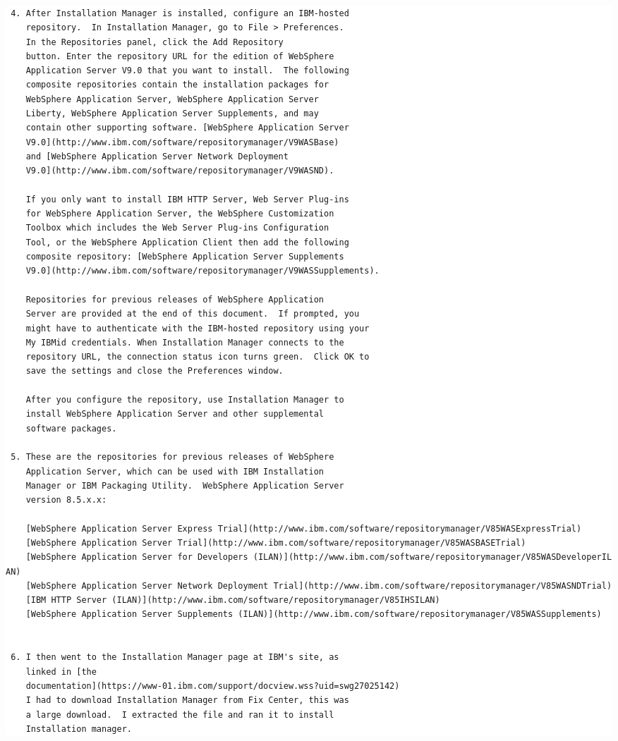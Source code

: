      4. After Installation Manager is installed, configure an IBM-hosted
        repository.  In Installation Manager, go to File > Preferences.
        In the Repositories panel, click the Add Repository
        button. Enter the repository URL for the edition of WebSphere
        Application Server V9.0 that you want to install.  The following
        composite repositories contain the installation packages for
        WebSphere Application Server, WebSphere Application Server
        Liberty, WebSphere Application Server Supplements, and may
        contain other supporting software. [WebSphere Application Server
        V9.0](http://www.ibm.com/software/repositorymanager/V9WASBase)
        and [WebSphere Application Server Network Deployment
        V9.0](http://www.ibm.com/software/repositorymanager/V9WASND).

        If you only want to install IBM HTTP Server, Web Server Plug-ins
        for WebSphere Application Server, the WebSphere Customization
        Toolbox which includes the Web Server Plug-ins Configuration
        Tool, or the WebSphere Application Client then add the following
        composite repository: [WebSphere Application Server Supplements
        V9.0](http://www.ibm.com/software/repositorymanager/V9WASSupplements).

        Repositories for previous releases of WebSphere Application
        Server are provided at the end of this document.  If prompted, you
        might have to authenticate with the IBM-hosted repository using your
        My IBMid credentials. When Installation Manager connects to the
        repository URL, the connection status icon turns green.  Click OK to
        save the settings and close the Preferences window.
 
        After you configure the repository, use Installation Manager to
        install WebSphere Application Server and other supplemental
        software packages.
 
     5. These are the repositories for previous releases of WebSphere
        Application Server, which can be used with IBM Installation
        Manager or IBM Packaging Utility.  WebSphere Application Server
        version 8.5.x.x:

        [WebSphere Application Server Express Trial](http://www.ibm.com/software/repositorymanager/V85WASExpressTrial)  
        [WebSphere Application Server Trial](http://www.ibm.com/software/repositorymanager/V85WASBASETrial)  
        [WebSphere Application Server for Developers (ILAN)](http://www.ibm.com/software/repositorymanager/V85WASDeveloperILAN)  
        [WebSphere Application Server Network Deployment Trial](http://www.ibm.com/software/repositorymanager/V85WASNDTrial)  
        [IBM HTTP Server (ILAN)](http://www.ibm.com/software/repositorymanager/V85IHSILAN)  
        [WebSphere Application Server Supplements (ILAN)](http://www.ibm.com/software/repositorymanager/V85WASSupplements)  
 
	
     6. I then went to the Installation Manager page at IBM's site, as
        linked in [the
        documentation](https://www-01.ibm.com/support/docview.wss?uid=swg27025142)
        I had to download Installation Manager from Fix Center, this was
        a large download.  I extracted the file and ran it to install
        Installation manager.
